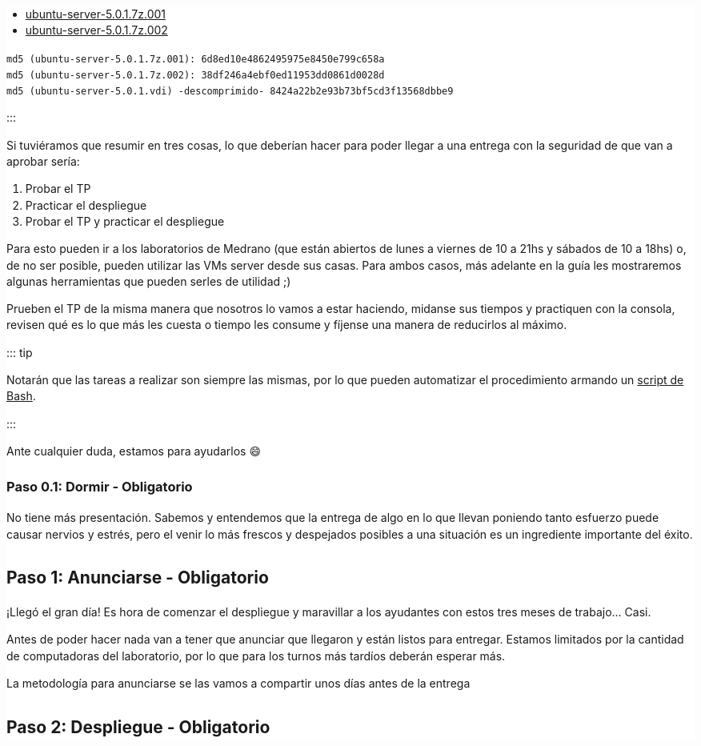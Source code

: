 - [ubuntu-server-5.0.1.7z.001](https://faq.utnso.com.ar/vm-server-1)
- [ubuntu-server-5.0.1.7z.002](https://faq.utnso.com.ar/vm-server-2)

```:no-line-numbers
md5 (ubuntu-server-5.0.1.7z.001): 6d8ed10e4862495975e8450e799c658a
md5 (ubuntu-server-5.0.1.7z.002): 38df246a4ebf0ed11953dd0861d0028d
md5 (ubuntu-server-5.0.1.vdi) -descomprimido- 8424a22b2e93b73bf5cd3f13568dbbe9
```

:::

Si tuviéramos que resumir en tres cosas, lo que deberían hacer para poder llegar
a una entrega con la seguridad de que van a aprobar sería:

1. Probar el TP
2. Practicar el despliegue
3. Probar el TP y practicar el despliegue

Para esto pueden ir a los laboratorios de Medrano (que están abiertos de lunes a
viernes de 10 a 21hs y sábados de 10 a 18hs) o, de no ser posible, pueden
utilizar las VMs server desde sus casas. Para ambos casos, más adelante en la
guía les mostraremos algunas herramientas que pueden serles de utilidad ;)

Prueben el TP de la misma manera que nosotros lo vamos a estar haciendo, midanse
sus tiempos y practiquen con la consola, revisen qué es lo que más les cuesta o
tiempo les consume y fíjense una manera de reducirlos al máximo.

::: tip

Notarán que las tareas a realizar son siempre las mismas, por lo que pueden
automatizar el procedimiento armando un
[script de Bash](https://devhints.io/bash).

:::

Ante cualquier duda, estamos para ayudarlos :smile:

### Paso 0.1: Dormir - Obligatorio

No tiene más presentación. Sabemos y entendemos que la entrega de algo en lo que
llevan poniendo tanto esfuerzo puede causar nervios y estrés, pero el venir lo
más frescos y despejados posibles a una situación es un ingrediente importante
del éxito.

## Paso 1: Anunciarse - Obligatorio

¡Llegó el gran día! Es hora de comenzar el despliegue y maravillar a los
ayudantes con estos tres meses de trabajo... Casi.

Antes de poder hacer nada van a tener que anunciar que llegaron y están listos
para entregar. Estamos limitados por la cantidad de computadoras del
laboratorio, por lo que para los turnos más tardíos deberán esperar más.

La metodología para anunciarse se las vamos a compartir unos días antes de la
entrega

## Paso 2: Despliegue - Obligatorio
